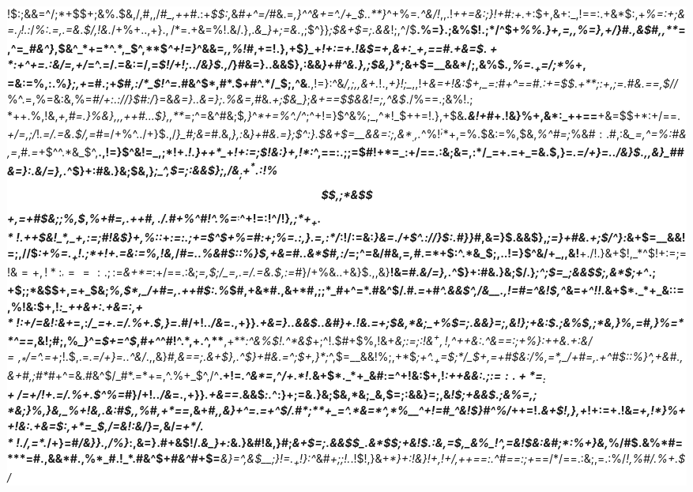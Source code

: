 !$:;&&=^/;*+$$+;&%.$&,$/,%+,_+,#=:_%&$#,,/*#_,++*#.:+*$$:,*&_#+^=/_#&.=*,}^^_&+_=^./+_$..**}*^+%=_.^&/!_,,.!_$++=%._&+$&:_*;}!+#:+.*+:$+,&+:_,!==:.+&*$:,+*%=:+;&=.$_/$!.:*/_%:.=,.=&.$/,!&._/+%+..,+}$.,/*=$.+&=%!.&/.},.*&_}+;=&.*,;$^}}*;$&+$=;.&&*!;,^/$__.%=}.;&%$!.;*/^$+_%%.}+,$%,!&,_/%#=,.%&$=,,%*=},+/}#.,&*$#,,**_=,^=*_#&^}*,$&^_*+=*^.*,_$^,**$_^+!=}_^&&=_,,%!_#,+=!.},+$*}_*+_!+:=+.!&$=+,&+:_+,==#.+&=$$.+*%$:+^+=.:&/$=,$+/_=^.=/.=&:=/,=*$!/+!;../&}$.,/*}_#_&=}..&&$},:&&_}+#^&.},;$&,}*;_&+$=__&&*/;,&%$_.,%=$._+%$=/;*%_$+,=%.$&:=%,$%,_%^#=;_%&#$:.%*};,+*=#.;+*$#,:/*_$!^=*.#&^$*,#*.$*+#*^.*/_$;,^&__.,!=}:^&*/_,;,,&_+.*!.,*+}!;_*,,!+_&=+!&:$+,_=:#+^==#.:+=$$.+**;:+,;=.#&.==,$//_%^.=,%=&:&,%=*#$/+:$.://}$#:/*}=&*&=}..&=_};.%&_=,*#&.*+;$&_}*;_&+==$$&&!=;,^&$_./%==.;&%$!.;*+$$+.%%.=&,$%,!&,_+,#=.}%&}$,,%*=$,++*#...*$},,**_=;^=&^#&;$*,}*^_*+=%^./^_$;%**#$^+!=}$^&%;_,^*!_$++=!.},+$&__*.&!+#*+.!&}%+,&*:_++==__+&=$$$+*%$:+/==._+/$=,$;/_!*.=/.=&.$/,=*#=/+%^../+}$.,/*}_#;&=*#.&,*},:*&_}+#*&.=};$^:}*.$&+$=__&&=:;,&*$_.,%=$._^%$!^;*%_$+,=%.$&:=%,$&,_%^#=;_%&#$:.%*#=,+*=#..&*$#,:&*_=,^=%:#&,=*,#*.=*+$^^.*&_$^,**__.,!=}$^&!=_,;*!__+.*!.}++$*$_*+_!+:=;$!&:}+,!*:_^,==:.;;=$#!+*=_:+/==.:&;&=,:*/_=+.=+_=&.$,}=*.=/+}=../&}$.,,&}_##&=}:.&/=},.*^$}+:#&.}&;$&,}*;_^,$=;:&&$};,/&$_;+^*$.:!%$$,;*&$$+,=+#$&;;%,$*,_%+#=,.++#$,.%*##,+&=*_,&/=#,:%*_##^=&=%_^$/.#*+%*^#!^.%=_$^_:$__^+!=:!^/!}_,;*+$_+.*!.$++$&!_*,_+,:=;#!&$}+,%::_+_:=:.;+=$^$+%=#:+;%=.:,}.=,:*/___:!/:=&:*}&=*._/+$^.://}$:.#}}_#,&=}$.&&$},_*;=}+#*&.*+;$/^}*:_&+$=__&&!=;,//$_:+%=$._+%$!.;*+!$+.=%.$&:=%,!&,_/_#=..%&#$::%*}$,+&=#..&*$#,:/*_=;^=&/#&,=*,#*.=*+$:^.*&_$;,**__..!=}$^&/+_,,&!__+./!.}&+$!,_*^$!+:=;=!&$=+,!*:_^,==:.;:=$_&+*=_:+/==.:&;*=,$;/_=,.=/.=&.$,:=*#}/+%&..+&}$.,,&}__!&=*#.&/=},.*^$}+:#&.}&;$/.}*;_^;$=_;&&$$;,&*$_;+^*$.;+%$$;;*&$$+,=+_$&;*%,$*,_/+#=,.++#$:.%*$#,+&*#.,&+*#,;;*_#+^=*.#&^$/.#*.=*+#*^.&&_$^,/&__.,!=#=^&!$_,^*&=_+^!!._&+$*._*+_&::=,%!&:$+,!*:_++&+:.+&=$:,+*!$:+/=&!:&+*=,:*/_=+.=/.%+.$,}=*.#/+!*../&*=.,+}}_.+&=}..&&$*..*&#}+.!&.=+;$&,*&;_+%$=;.&&}=;,&*!};+&:$.;&%$$,;*%_!,,=%_$&,}%,=*#$%+!*,.+/#$,}%*=**^*==_,&!;#;,%*_}*^=*$+=^$*,#*+^*^#!^.*,+.^,**__,+**_:^&%$!.^*&$_+;^!.$#+$%,!&+_&;:=;:!&$^+,!,$^++&*:.^&==:;+*%}:++&.+:&/$=,_*/$=^.=+_;!.$,.=*.=/+}=..^&/*.,,&}_#,&==;.&+$},.*^$}+#*&.=^;$+,}*;_^,$=__&&!%;,+*$_;+^*$._+%$=$;*/_$+,=+#$&:/%,=*,_/+#=,.+^#$::%*}^,+&*#.,&+*#,;#*_#+^=&.#&^$/_#*.=*+=,^.%+_$^,/^__.+!=_.^&*=_,^*/*_+.*!._&+$*._*+_&#:=^+!&:$+,!*:_++&&:.;:=$:.+*=_:+/=%#:&;!=,$+/_!+.=/.%+.$^%=*#}/+!*../&*=.,+}}_.+&==_.&&$*:.*^:}+;=&.}&;$&,*&;_&,$=;:&&}=;,&*!$;+&&$.;&%$=,;*%_!,,=+_$&;}%,}&,_%+!&,.&:#$,,%*#_,+*==_,&+*#,,&*_}+^=*.=+^$/.#*;**+_=^.*&=*^,*%__^+!=#_^&!$}#^*%/_++=!._&+$!,},+_!+:=+.!&_=+,!*}%++!&:.+&=$:,+*=_$,/=&!:&/}=,_&/_=+$*/.*!.$/,=*._/+}=#_/&}}.,/%}_:,&=}.#+&$!/.*&_}+:*&.}&#!&,}#;_&+$=;.&&$$_.&*$$;+&!$.:&,=$,_&%_!^,=&!$&:&#;$*:$%+}&,_%/#$.&%*#=***=#.,&&*#.,%*_#.!_*.#&^$+*#&^#*+$=__*&}=^,&$__;}!=$._+!$}:^*&#_+;;!._.!$!,}&+_*}_*+:!&}!+,!+/,++==:.^#==:;+*==/*/==.:&;,=.:%/_!,%#/.%+.$/_